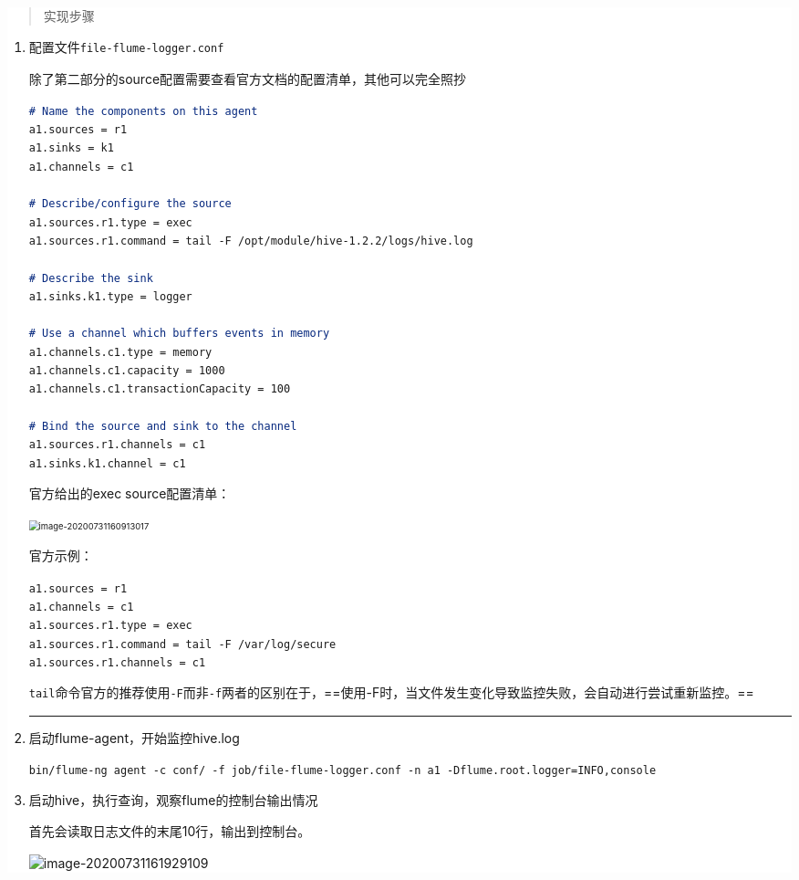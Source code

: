 

> 实现步骤

1. 配置文件`file-flume-logger.conf`

   除了第二部分的source配置需要查看官方文档的配置清单，其他可以完全照抄

   ```markdown
   # Name the components on this agent
   a1.sources = r1
   a1.sinks = k1
   a1.channels = c1
   
   # Describe/configure the source
   a1.sources.r1.type = exec
   a1.sources.r1.command = tail -F /opt/module/hive-1.2.2/logs/hive.log
   
   # Describe the sink
   a1.sinks.k1.type = logger
   
   # Use a channel which buffers events in memory
   a1.channels.c1.type = memory
   a1.channels.c1.capacity = 1000
   a1.channels.c1.transactionCapacity = 100
   
   # Bind the source and sink to the channel
   a1.sources.r1.channels = c1
   a1.sinks.k1.channel = c1
   ```

   官方给出的exec source配置清单：

   <img src="https://picbed-sakura.oss-cn-shanghai.aliyuncs.com/notePic/20200731160913.png" alt="image-20200731160913017" style="zoom:67%;" />

   官方示例：

   ```
   a1.sources = r1
   a1.channels = c1
   a1.sources.r1.type = exec
   a1.sources.r1.command = tail -F /var/log/secure
   a1.sources.r1.channels = c1
   ```

   `tail`命令官方的推荐使用`-F`而非`-f`两者的区别在于，==使用-F时，当文件发生变化导致监控失败，会自动进行尝试重新监控。==

   ---

2. 启动flume-agent，开始监控hive.log

   `bin/flume-ng agent -c conf/ -f job/file-flume-logger.conf -n a1 -Dflume.root.logger=INFO,console`

3. 启动hive，执行查询，观察flume的控制台输出情况

   首先会读取日志文件的末尾10行，输出到控制台。

   ![image-20200731161929109](https://picbed-sakura.oss-cn-shanghai.aliyuncs.com/notePic/20200731161929.png)
